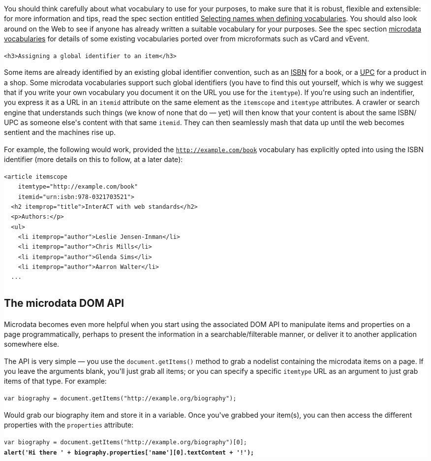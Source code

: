 <p>You should think carefully about what vocabulary to use for your purposes, to make sure that it is robust, flexible and extensible: for more information and tips, read the spec section entitled <a href="http://www.whatwg.org/specs/web-apps/current-work/multipage/microdata.html#selecting-names-when-defining-vocabularies">Selecting names when defining vocabularies</a>. You should also look around on the Web to see if anyone has already written a suitable vocabulary for your purposes. See the spec section <a href="http://www.whatwg.org/specs/web-apps/current-work/multipage/microdata.html#mdvocabs">microdata vocabularies</a> for details of some existing vocabularies ported over from microformats such as vCard and vEvent.</p>

    <h3>Assigning a global identifier to an item</h3>

<p>Some items are already identified by an existing global identifier convention, such as an <a href="http://en.wikipedia.org/wiki/Isbn">ISBN</a> for a book, or a <a href="http://en.wikipedia.org/wiki/Universal_Product_Code">UPC</a> for a product in a shop. Some microdata vocabularies support such global identifiers (you have to find this out yourself, which is why we suggest that if you write your own vocabulary you document it on the URL you use for the <code>itemtype</code>). If you&#39;re using such an indentifier, you express it as a URL in an <code>itemid</code> attribute on the same element as the <code>itemscope</code> and <code>itemtype</code> attributes. A crawler or search engine that understands such things (we know of none that do — yet) will then know that your content is about the same ISBN/ UPC as someone else&#39;s content with that same <code>itemid</code>. They can then seamlessly mash that data up until the web becomes sentient and the machines rise up.</p>
   
   For example, the following would work, provided the <code>http://example.com/book</code> vocabulary has explicitly opted into using the ISBN identifier (more details on this to follow, at a later date):</p>
   
<pre><code>&lt;article itemscope
    itemtype=&quot;http://example.com/book&quot;
    itemid=&quot;urn:isbn:978-0321703521&quot;&gt;
  &lt;h2 itemprop=&quot;title&quot;&gt;InterACT with web standards&lt;/h2&gt;
  &lt;p&gt;Authors:&lt;/p&gt;
  &lt;ul&gt;
    &lt;li itemprop=&quot;author&quot;&gt;Leslie Jensen-Inman&lt;/li&gt; 
    &lt;li itemprop=&quot;author&quot;&gt;Chris Mills&lt;/li&gt;
    &lt;li itemprop=&quot;author&quot;&gt;Glenda Sims&lt;/li&gt;
    &lt;li itemprop=&quot;author&quot;&gt;Aarron Walter&lt;/li&gt;
  ...   </code></pre>
  
  <h2>The microdata DOM API</h2>
  
  <p>Microdata becomes even more helpful when you start using the associated DOM API to manipulate items and properties on a page programmatically, perhaps to present the information in a searchable/filterable manner, or deliver it to another application somewhere else.</p>
  
  <p>The API is very simple — you use the <code>document.getItems()</code> method to grab a nodelist containing the microdata items on a page. If you leave the arguments blank, you&#39;ll just grab all items; or you can specify a specific <code>itemtype</code> URL as an argument to just grab items of that type. For example:</p>
  
<pre><code>var biography = document.getItems(&quot;http://example.org/biography&quot;);</code><code></code></pre>
  
  <p>Would grab our biography item and store it in a variable. Once you&#39;ve grabbed your item(s), you can then access the different properties with the <code>properties</code> attribute:</p>
  
<pre><code>var biography = document.getItems(&quot;http://example.org/biography&quot;)[0];
<strong>alert(&#39;Hi there &#39; + biography.properties[&#39;name&#39;][0].textContent + &#39;!&#39;);</strong></code><code></code></pre>
